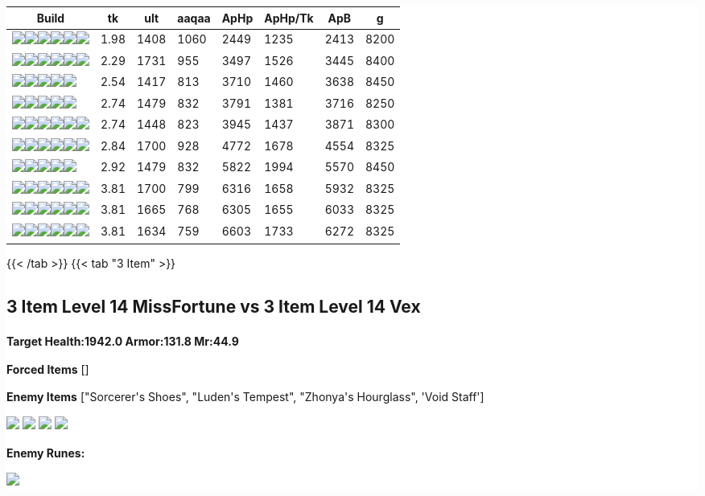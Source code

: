 



 Build |tk|ult|aaqaa|ApHp|ApHp/Tk|ApB|g
-|-|-|-|-|-|-|-
![](/item/6672.png)![](/item/3124.png)![](/item/1001.png)![](/item/1053.png)![](/item/1055.png)![](/item/1036.png)|1.98|1408|1060|2449|1235|2413|8200
![](/item/6672.png)![](/item/6673.png)![](/item/1001.png)![](/item/1055.png)![](/item/1038.png)![](/item/1036.png)|2.29|1731|955|3497|1526|3445|8400
![](/item/3091.png)![](/item/6609.png)![](/item/1053.png)![](/item/1055.png)![](/item/3006.png)|2.54|1417|813|3710|1460|3638|8450
![](/item/3161.png)![](/item/3091.png)![](/item/1001.png)![](/item/1053.png)![](/item/1055.png)|2.74|1479|832|3791|1381|3716|8250
![](/item/3071.png)![](/item/3091.png)![](/item/1001.png)![](/item/1053.png)![](/item/1055.png)![](/item/1036.png)|2.74|1448|823|3945|1437|3871|8300
![](/item/6672.png)![](/item/3156.png)![](/item/1001.png)![](/item/1053.png)![](/item/1055.png)![](/item/1037.png)|2.84|1700|928|4772|1678|4554|8325
![](/item/3156.png)![](/item/3091.png)![](/item/1053.png)![](/item/1055.png)![](/item/3006.png)|2.92|1479|832|5822|1994|5570|8450
![](/item/3156.png)![](/item/3139.png)![](/item/1001.png)![](/item/1053.png)![](/item/1055.png)![](/item/1037.png)|3.81|1700|799|6316|1658|5932|8325
![](/item/3156.png)![](/item/3026.png)![](/item/1001.png)![](/item/1053.png)![](/item/1055.png)![](/item/1037.png)|3.81|1665|768|6305|1655|6033|8325
![](/item/3156.png)![](/item/6035.png)![](/item/1001.png)![](/item/1053.png)![](/item/1055.png)![](/item/1037.png)|3.81|1634|759|6603|1733|6272|8325
{{< /tab >}}
{{< tab "3 Item" >}}
## 3 Item Level 14 MissFortune vs 3 Item Level 14 Vex

**Target Health:1942.0 Armor:131.8 Mr:44.9**


**Forced Items** []








**Enemy Items** ["Sorcerer's Shoes", "Luden's Tempest", "Zhonya's Hourglass", 'Void Staff']





![](/item/3020.png)
![](/item/6655.png)
![](/item/3157.png)
![](/item/3135.png)



**Enemy Runes:**





![](/StatMods/StatModsArmorIcon.png)

